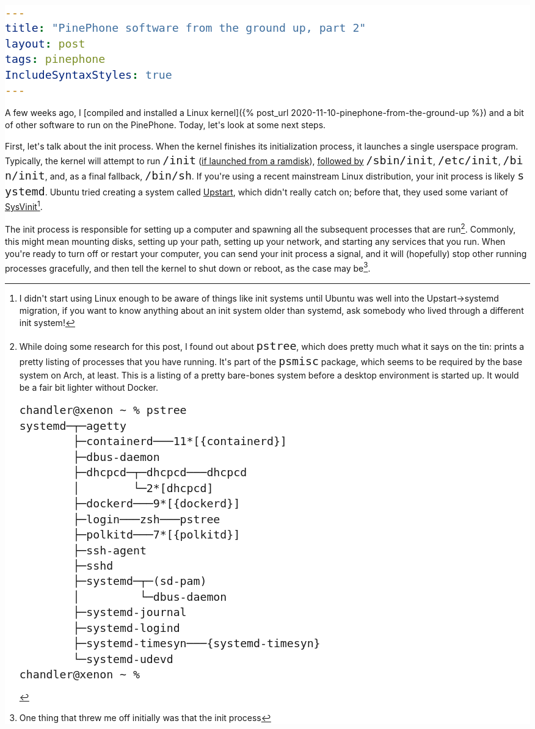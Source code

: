 ```yaml
---
title: "PinePhone software from the ground up, part 2"
layout: post
tags: pinephone
IncludeSyntaxStyles: true
---
```


<style>code { font-size: 1.3em; line-height: 1.4em; }</style>
A few weeks ago, I
[compiled and installed a Linux kernel]({% post_url 2020-11-10-pinephone-from-the-ground-up %})
and a bit of other software to run on the PinePhone. Today, let's look at some
next steps.



First, let's talk about the init process. When the kernel finishes its
initialization process, it launches a single userspace program. Typically, the
kernel will attempt to run `/init`
([if launched from a ramdisk](https://git.kernel.org/pub/scm/linux/kernel/git/torvalds/linux.git/tree/init/main.c?h=v5.9#n159)),
[followed by](https://git.kernel.org/pub/scm/linux/kernel/git/torvalds/linux.git/tree/init/main.c?h=v5.9#n1455)
`/sbin/init`, `/etc/init`, `/bin/init`, and, as a final fallback, `/bin/sh`.
If you're using a recent mainstream Linux distribution, your init process is
likely `systemd`. Ubuntu tried creating a system called
[Upstart](http://upstart.ubuntu.com/), which didn't really catch on; before
that, they used some variant of
[SysVinit](https://en.wikipedia.org/wiki/Init#SysV-style)[^before-my-time].

[^before-my-time]: I didn't start using Linux enough to be aware of things like
    init systems until Ubuntu was well into the Upstart&rarr;systemd migration,
    if you want to know anything about an init system older than systemd, ask
    somebody who lived through a different init system!

The init process is responsible for setting up a computer and spawning all the
subsequent processes that are run[^pstree]. Commonly, this might mean mounting
disks, setting up your path, setting up your network, and starting any services
that you run. When you're ready to turn off or restart your computer, you can
send your init process a signal, and it will (hopefully) stop other running
processes gracefully, and then tell the kernel to shut down or reboot, as the
case may be[^but-not-exit].

[^pstree]: While doing some research for this post, I found out about `pstree`,
    which does pretty much what it says on the tin: prints a pretty listing of
    processes that you have running. It's part of the `psmisc` package, which
    seems to be required by the base system on Arch, at least. This is a listing
    of a pretty bare-bones system before a desktop environment is started up. It
    would be a fair bit lighter without Docker.
    ```
    chandler@xenon ~ % pstree
    systemd─┬─agetty
            ├─containerd───11*[{containerd}]
            ├─dbus-daemon
            ├─dhcpcd─┬─dhcpcd───dhcpcd
            │        └─2*[dhcpcd]
            ├─dockerd───9*[{dockerd}]
            ├─login───zsh───pstree
            ├─polkitd───7*[{polkitd}]
            ├─ssh-agent
            ├─sshd
            ├─systemd─┬─(sd-pam)
            │         └─dbus-daemon
            ├─systemd-journal
            ├─systemd-logind
            ├─systemd-timesyn───{systemd-timesyn}
            └─systemd-udevd
    chandler@xenon ~ %

[^but-not-exit]: One thing that threw me off initially was that the init process
[^which-dev]: Here's the script to check which `/dev/input` device your